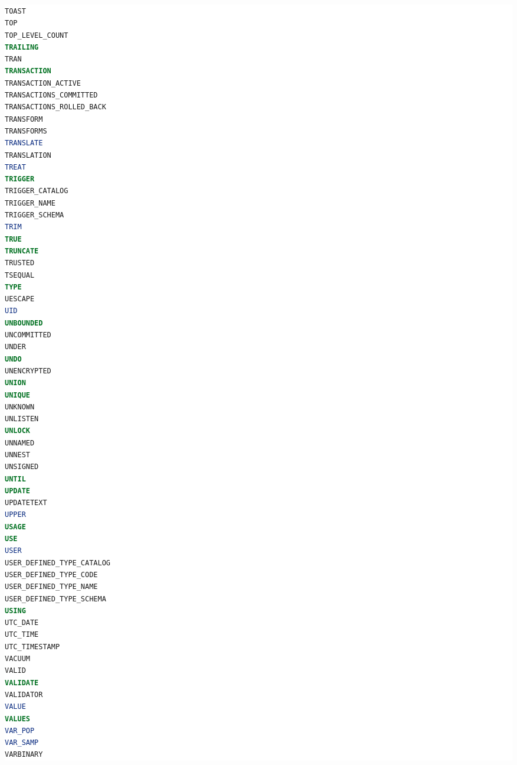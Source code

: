 ```sql
TOAST
TOP
TOP_LEVEL_COUNT
TRAILING
TRAN
TRANSACTION
TRANSACTION_ACTIVE
TRANSACTIONS_COMMITTED
TRANSACTIONS_ROLLED_BACK
TRANSFORM
TRANSFORMS
TRANSLATE
TRANSLATION
TREAT
TRIGGER
TRIGGER_CATALOG
TRIGGER_NAME
TRIGGER_SCHEMA
TRIM
TRUE
TRUNCATE
TRUSTED
TSEQUAL
TYPE
UESCAPE
UID
UNBOUNDED
UNCOMMITTED
UNDER
UNDO
UNENCRYPTED
UNION
UNIQUE
UNKNOWN
UNLISTEN
UNLOCK
UNNAMED
UNNEST
UNSIGNED
UNTIL
UPDATE
UPDATETEXT
UPPER
USAGE
USE
USER
USER_DEFINED_TYPE_CATALOG
USER_DEFINED_TYPE_CODE
USER_DEFINED_TYPE_NAME
USER_DEFINED_TYPE_SCHEMA
USING
UTC_DATE
UTC_TIME
UTC_TIMESTAMP
VACUUM
VALID
VALIDATE
VALIDATOR
VALUE
VALUES
VAR_POP
VAR_SAMP
VARBINARY
```